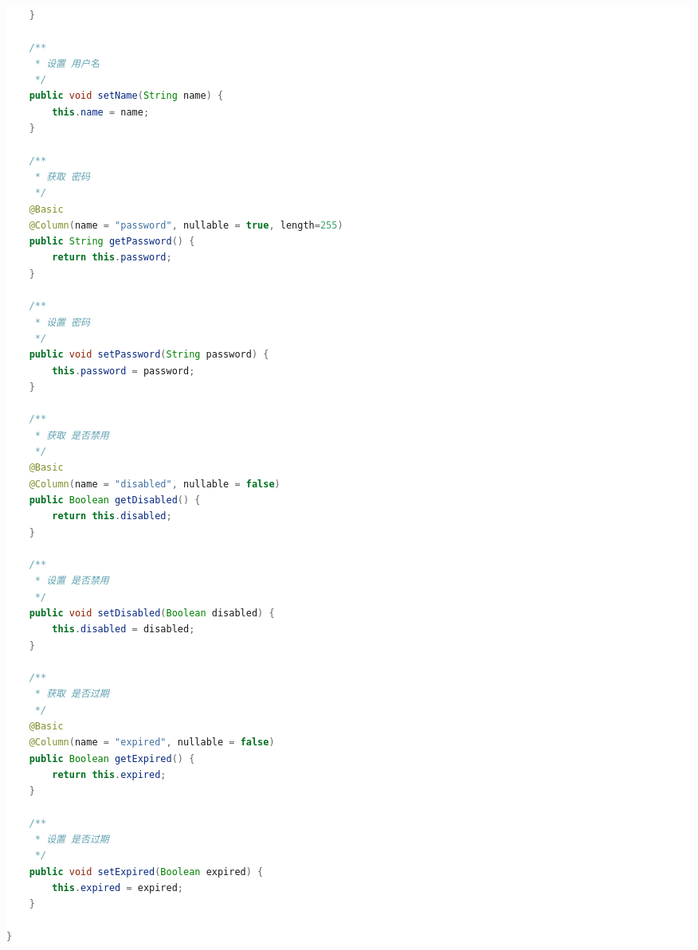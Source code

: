 ```java
    }

    /**
     * 设置 用户名
     */
    public void setName(String name) {
        this.name = name;
    }

    /**
     * 获取 密码
     */
    @Basic
    @Column(name = "password", nullable = true, length=255)
    public String getPassword() {
        return this.password;
    }

    /**
     * 设置 密码
     */
    public void setPassword(String password) {
        this.password = password;
    }

    /**
     * 获取 是否禁用
     */
    @Basic
    @Column(name = "disabled", nullable = false)
    public Boolean getDisabled() {
        return this.disabled;
    }

    /**
     * 设置 是否禁用
     */
    public void setDisabled(Boolean disabled) {
        this.disabled = disabled;
    }

    /**
     * 获取 是否过期
     */
    @Basic
    @Column(name = "expired", nullable = false)
    public Boolean getExpired() {
        return this.expired;
    }

    /**
     * 设置 是否过期
     */
    public void setExpired(Boolean expired) {
        this.expired = expired;
    }

}
```
